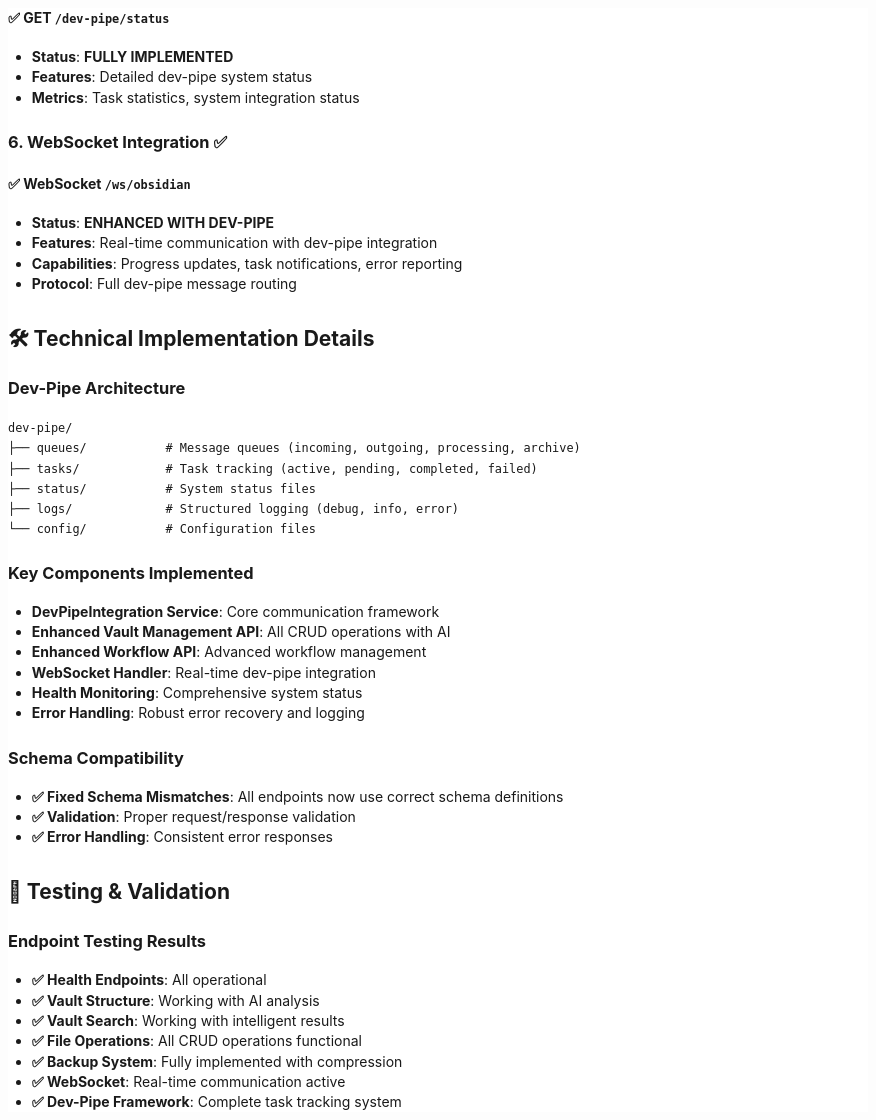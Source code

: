 #### **✅ GET** `/dev-pipe/status`
- **Status**: **FULLY IMPLEMENTED**
- **Features**: Detailed dev-pipe system status
- **Metrics**: Task statistics, system integration status

### 6. WebSocket Integration ✅

#### **✅ WebSocket** `/ws/obsidian`
- **Status**: **ENHANCED WITH DEV-PIPE**
- **Features**: Real-time communication with dev-pipe integration
- **Capabilities**: Progress updates, task notifications, error reporting
- **Protocol**: Full dev-pipe message routing

## 🛠️ Technical Implementation Details

### Dev-Pipe Architecture
```
dev-pipe/
├── queues/           # Message queues (incoming, outgoing, processing, archive)
├── tasks/            # Task tracking (active, pending, completed, failed)
├── status/           # System status files
├── logs/             # Structured logging (debug, info, error)
└── config/           # Configuration files
```

### Key Components Implemented
- **DevPipeIntegration Service**: Core communication framework
- **Enhanced Vault Management API**: All CRUD operations with AI
- **Enhanced Workflow API**: Advanced workflow management  
- **WebSocket Handler**: Real-time dev-pipe integration
- **Health Monitoring**: Comprehensive system status
- **Error Handling**: Robust error recovery and logging

### Schema Compatibility
- **✅ Fixed Schema Mismatches**: All endpoints now use correct schema definitions
- **✅ Validation**: Proper request/response validation
- **✅ Error Handling**: Consistent error responses

## 🧪 Testing & Validation

### Endpoint Testing Results
- **✅ Health Endpoints**: All operational
- **✅ Vault Structure**: Working with AI analysis
- **✅ Vault Search**: Working with intelligent results
- **✅ File Operations**: All CRUD operations functional
- **✅ Backup System**: Fully implemented with compression
- **✅ WebSocket**: Real-time communication active
- **✅ Dev-Pipe Framework**: Complete task tracking system
